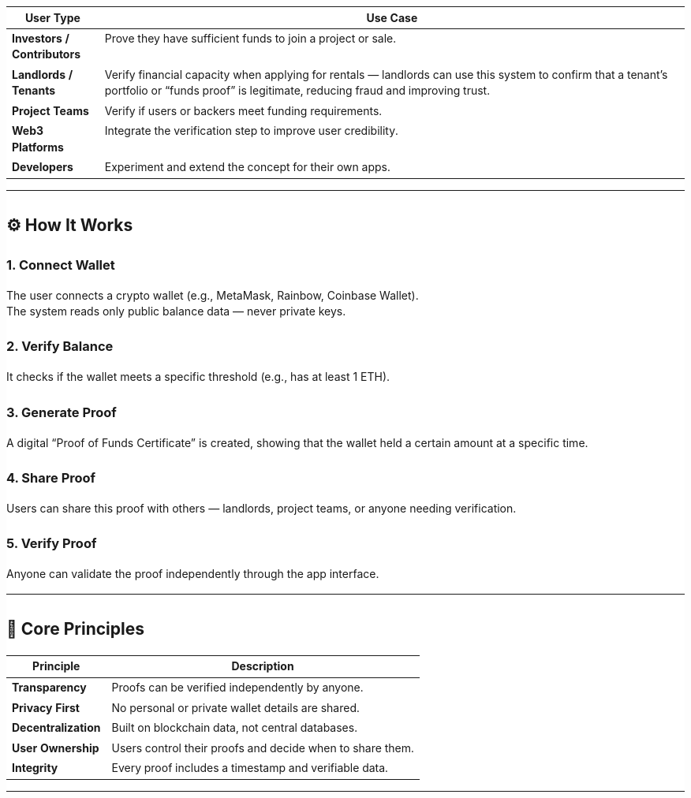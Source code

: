| User Type | Use Case |
|------------|-----------|
| **Investors / Contributors** | Prove they have sufficient funds to join a project or sale. |
| **Landlords / Tenants** | Verify financial capacity when applying for rentals — landlords can use this system to confirm that a tenant’s portfolio or “funds proof” is legitimate, reducing fraud and improving trust. |
| **Project Teams** | Verify if users or backers meet funding requirements. |
| **Web3 Platforms** | Integrate the verification step to improve user credibility. |
| **Developers** | Experiment and extend the concept for their own apps. |

---

## ⚙️ How It Works

### 1. **Connect Wallet**
The user connects a crypto wallet (e.g., MetaMask, Rainbow, Coinbase Wallet).  
The system reads only public balance data — never private keys.

### 2. **Verify Balance**
It checks if the wallet meets a specific threshold (e.g., has at least 1 ETH).

### 3. **Generate Proof**
A digital “Proof of Funds Certificate” is created, showing that the wallet held a certain amount at a specific time.

### 4. **Share Proof**
Users can share this proof with others — landlords, project teams, or anyone needing verification.

### 5. **Verify Proof**
Anyone can validate the proof independently through the app interface.

---

## 🔐 Core Principles

| Principle | Description |
|------------|--------------|
| **Transparency** | Proofs can be verified independently by anyone. |
| **Privacy First** | No personal or private wallet details are shared. |
| **Decentralization** | Built on blockchain data, not central databases. |
| **User Ownership** | Users control their proofs and decide when to share them. |
| **Integrity** | Every proof includes a timestamp and verifiable data. |

---
